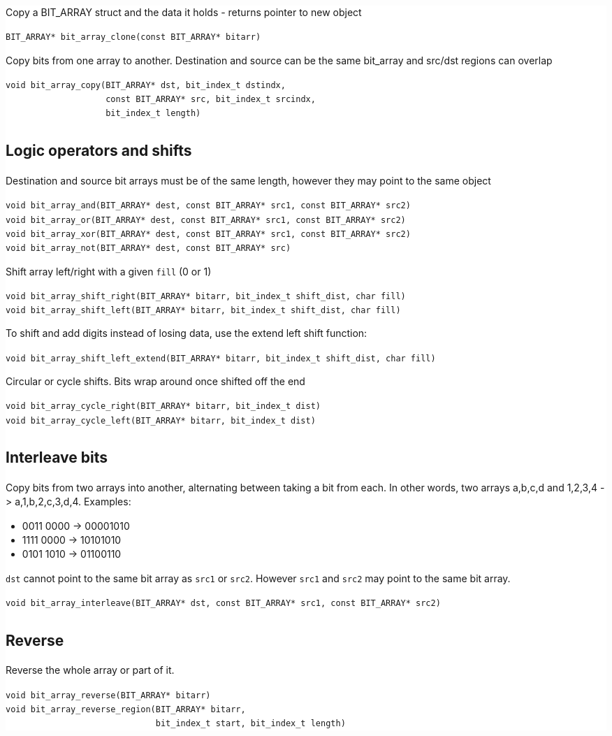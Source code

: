 Copy a BIT_ARRAY struct and the data it holds - returns pointer to new object

    BIT_ARRAY* bit_array_clone(const BIT_ARRAY* bitarr)

Copy bits from one array to another.
Destination and source can be the same bit_array and src/dst regions can overlap

    void bit_array_copy(BIT_ARRAY* dst, bit_index_t dstindx,
                        const BIT_ARRAY* src, bit_index_t srcindx,
                        bit_index_t length)

Logic operators and shifts
--------------------------

Destination and source bit arrays must be of the same length, however they may
point to the same object

    void bit_array_and(BIT_ARRAY* dest, const BIT_ARRAY* src1, const BIT_ARRAY* src2)
    void bit_array_or(BIT_ARRAY* dest, const BIT_ARRAY* src1, const BIT_ARRAY* src2)
    void bit_array_xor(BIT_ARRAY* dest, const BIT_ARRAY* src1, const BIT_ARRAY* src2)
    void bit_array_not(BIT_ARRAY* dest, const BIT_ARRAY* src)

Shift array left/right with a given `fill` (0 or 1)

    void bit_array_shift_right(BIT_ARRAY* bitarr, bit_index_t shift_dist, char fill)
    void bit_array_shift_left(BIT_ARRAY* bitarr, bit_index_t shift_dist, char fill)

To shift and add digits instead of losing data, use the extend left shift
function:

    void bit_array_shift_left_extend(BIT_ARRAY* bitarr, bit_index_t shift_dist, char fill)

Circular or cycle shifts.  Bits wrap around once shifted off the end

    void bit_array_cycle_right(BIT_ARRAY* bitarr, bit_index_t dist)
    void bit_array_cycle_left(BIT_ARRAY* bitarr, bit_index_t dist)

Interleave bits
---------------
Copy bits from two arrays into another, alternating between taking a bit from each.
In other words, two arrays a,b,c,d and 1,2,3,4 -> a,1,b,2,c,3,d,4. Examples:
* 0011 0000 -> 00001010
* 1111 0000 -> 10101010
* 0101 1010 -> 01100110

`dst` cannot point to the same bit array as `src1` or `src2`. However `src1` and
`src2` may point to the same bit array.

    void bit_array_interleave(BIT_ARRAY* dst, const BIT_ARRAY* src1, const BIT_ARRAY* src2)

Reverse
-------

Reverse the whole array or part of it.

    void bit_array_reverse(BIT_ARRAY* bitarr)
    void bit_array_reverse_region(BIT_ARRAY* bitarr,
                                  bit_index_t start, bit_index_t length)
